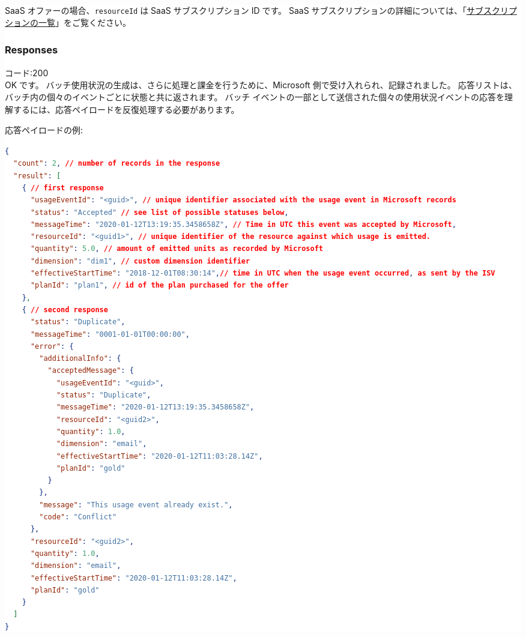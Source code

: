 SaaS オファーの場合、`resourceId` は SaaS サブスクリプション ID です。 SaaS サブスクリプションの詳細については、「[サブスクリプションの一覧](./pc-saas-fulfillment-api-v2.md#get-list-of-all-subscriptions)」をご覧ください。

### <a name="responses"></a>Responses

コード:200<br>
OK です。 バッチ使用状況の生成は、さらに処理と課金を行うために、Microsoft 側で受け入れられ、記録されました。 応答リストは、バッチ内の個々のイベントごとに状態と共に返されます。 バッチ イベントの一部として送信された個々の使用状況イベントの応答を理解するには、応答ペイロードを反復処理する必要があります。

応答ペイロードの例: 

```json
{
  "count": 2, // number of records in the response
  "result": [
    { // first response
      "usageEventId": "<guid>", // unique identifier associated with the usage event in Microsoft records
      "status": "Accepted" // see list of possible statuses below,
      "messageTime": "2020-01-12T13:19:35.3458658Z", // Time in UTC this event was accepted by Microsoft,
      "resourceId": "<guid1>", // unique identifier of the resource against which usage is emitted.
      "quantity": 5.0, // amount of emitted units as recorded by Microsoft 
      "dimension": "dim1", // custom dimension identifier
      "effectiveStartTime": "2018-12-01T08:30:14",// time in UTC when the usage event occurred, as sent by the ISV
      "planId": "plan1", // id of the plan purchased for the offer
    },
    { // second response
      "status": "Duplicate",
      "messageTime": "0001-01-01T00:00:00",
      "error": {
        "additionalInfo": {
          "acceptedMessage": {
            "usageEventId": "<guid>",
            "status": "Duplicate",
            "messageTime": "2020-01-12T13:19:35.3458658Z",
            "resourceId": "<guid2>",
            "quantity": 1.0,
            "dimension": "email",
            "effectiveStartTime": "2020-01-12T11:03:28.14Z",
            "planId": "gold"
          }
        },
        "message": "This usage event already exist.",
        "code": "Conflict"
      },
      "resourceId": "<guid2>",
      "quantity": 1.0,
      "dimension": "email",
      "effectiveStartTime": "2020-01-12T11:03:28.14Z",
      "planId": "gold"
    }
  ]
}
```
